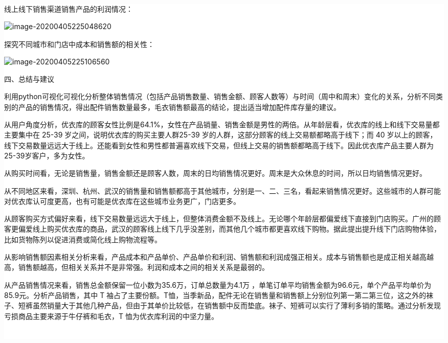 线上线下销售渠道销售产品的利润情况：

![image-20200405225048620](https://tva1.sinaimg.cn/large/00831rSTgy1gdja2bge0sj30bw082glq.jpg)

探究不同城市和门店中成本和销售额的相关性：

![image-20200405225106560](https://tva1.sinaimg.cn/large/00831rSTgy1gdja2m2cl5j30cr08aaaf.jpg)

四、总结与建议

​		利用python可视化可视化分析整体销售情况（包括产品销售数量、销售金额、顾客人数等）与时间（周中和周末）变化的关系，分析不同类别的产品的销售情况，得出配件销售数量最多，毛衣销售额最高的结论，提出适当增加配件库存量的建议。

​		从用户角度分析，优衣库的顾客女性比例是64.1%，女性在产品销量、销售金额是男性的两倍。从年龄层看，优衣库的线上和线下交易量都主要集中在 25-39 岁之间，说明优衣库的购买主要人群25-39 岁的人群，这部分顾客的线上交易额都略高于线下；而 40 岁以上的顾客，线下交易数量远远大于线上。还能看到女性和男性都普遍喜欢线下交易，但线上交易的销售额都略高于线下。因此优衣库产品主要人群为25-39岁客户，多为女性。

​		从购买时间看，无论是销售量，销售金额还是顾客人数，周末的日均销售情况更好。周末是大众休息的时间，所以日均销售情况更好。

​		从不同地区来看，深圳、杭州、武汉的销售量和销售额都高于其他城市，分别是一、二、三名，看起来销售情况更好。这些城市的人群可能对优衣库认可度更高，也有可能是优衣库在这些城市业务更广，门店更多。

​		从顾客购买方式偏好来看，线下交易数量远远大于线上，但整体消费金额不及线上。无论哪个年龄层都偏爱线下直接到门店购买。广州的顾客更偏爱线上购买优衣库的商品，武汉的顾客线上线下几乎没差别，而其他几个城市都更喜欢线下购物。据此提出提升线下门店购物体验，比如货物陈列以促进消费或简化线上购物流程等。

​		从影响销售额因素相关分析来看，产品成本和产品单价、产品单价和利润、销售额和利润成强正相关。成本与销售额也是成正相关越高越高，销售额越高，但相关关系并不是非常强。利润和成本之间的相关关系是最弱的。

​		从产品销售情况来看，销售总金额保留一位小数为35.6万，订单总数量为4.1万 ，单笔订单平均销售金额为96.6元，单个产品平均单价为 85.9元。分析产品销售，其中 T 袖占了主要份额。T恤，当季新品，配件无论在销售量和销售额上分别位列第一第二第三位，这之外的袜子、短裤虽然销量大于其他几种产品，但由于其单价比较低，在销售额中反而垫底。袜子、短裤可以实行了薄利多销的策略。通过分析发现亏损商品主要来源于牛仔裤和毛衣，T 恤为优衣库利润的中坚力量。

​	